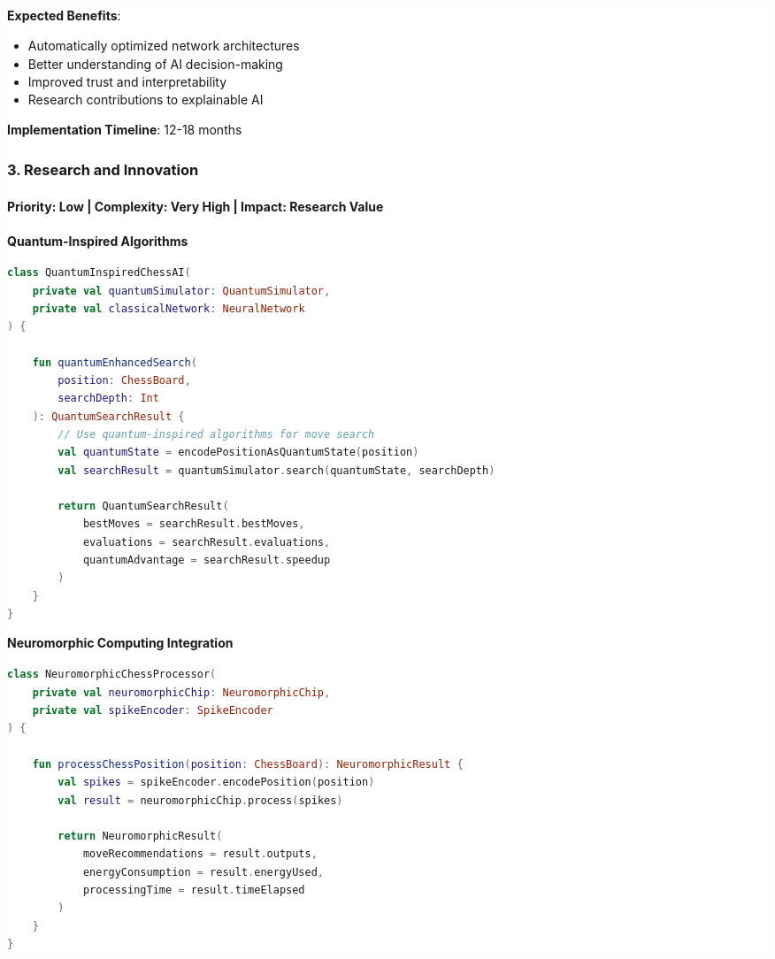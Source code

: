 **Expected Benefits**:
- Automatically optimized network architectures
- Better understanding of AI decision-making
- Improved trust and interpretability
- Research contributions to explainable AI

**Implementation Timeline**: 12-18 months

### 3. Research and Innovation

#### Priority: Low | Complexity: Very High | Impact: Research Value

**Quantum-Inspired Algorithms**
```kotlin
class QuantumInspiredChessAI(
    private val quantumSimulator: QuantumSimulator,
    private val classicalNetwork: NeuralNetwork
) {
    
    fun quantumEnhancedSearch(
        position: ChessBoard,
        searchDepth: Int
    ): QuantumSearchResult {
        // Use quantum-inspired algorithms for move search
        val quantumState = encodePositionAsQuantumState(position)
        val searchResult = quantumSimulator.search(quantumState, searchDepth)
        
        return QuantumSearchResult(
            bestMoves = searchResult.bestMoves,
            evaluations = searchResult.evaluations,
            quantumAdvantage = searchResult.speedup
        )
    }
}
```

**Neuromorphic Computing Integration**
```kotlin
class NeuromorphicChessProcessor(
    private val neuromorphicChip: NeuromorphicChip,
    private val spikeEncoder: SpikeEncoder
) {
    
    fun processChessPosition(position: ChessBoard): NeuromorphicResult {
        val spikes = spikeEncoder.encodePosition(position)
        val result = neuromorphicChip.process(spikes)
        
        return NeuromorphicResult(
            moveRecommendations = result.outputs,
            energyConsumption = result.energyUsed,
            processingTime = result.timeElapsed
        )
    }
}
```
